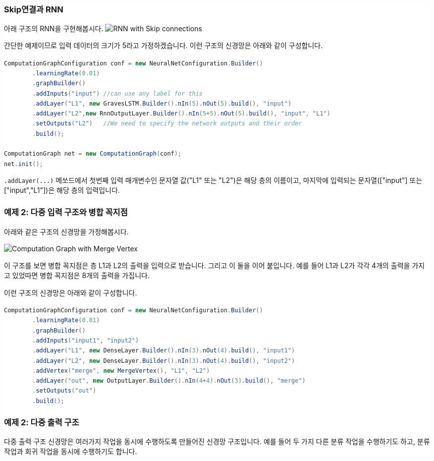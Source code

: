 
### <a name="rnnskip">Skip연결과 RNN</a>


아래 구조의 RNN을 구현해봅시다.
![RNN with Skip connections](./img/lstm_skip_connection.png)

간단한 예제이므로 입력 데이터의 크기가 5라고 가정하겠습니다. 이런 구조의 신경망은 아래와 같이 구성합니다.

```java
ComputationGraphConfiguration conf = new NeuralNetConfiguration.Builder()
        .learningRate(0.01)
        .graphBuilder()
        .addInputs("input") //can use any label for this
        .addLayer("L1", new GravesLSTM.Builder().nIn(5).nOut(5).build(), "input")
        .addLayer("L2",new RnnOutputLayer.Builder().nIn(5+5).nOut(5).build(), "input", "L1")
        .setOutputs("L2")   //We need to specify the network outputs and their order
        .build();

ComputationGraph net = new ComputationGraph(conf);
net.init();
```

`.addLayer(...)` 메쏘드에서 첫번째 입력 매개변수인 문자열 값("L1" 또는 "L2")은 해당 층의 이름이고, 마지막에 입력되는 문자열(["input"] 또는 ["input","L1"])은 해당 층의 입력입니다.


### <a name="multiin">예제 2: 다중 입력 구조와 병합 꼭지점</a>

아래와 같은 구조의 신경망을 가정해봅시다.

![Computation Graph with Merge Vertex](./img/compgraph_merge.png)

이 구조를 보면 병합 꼭지점은 층 L1과 L2의 출력을 입력으로 받습니다. 그리고 이 둘을 이어 붙입니다. 예를 들어 L1과 L2가 각각 4개의 출력을 가지고 있었따면 병합 꼭지점은 8개의 출력을 가집니다.

이런 구조의 신경망은 아래와 같이 구성합니다.

```java
ComputationGraphConfiguration conf = new NeuralNetConfiguration.Builder()
        .learningRate(0.01)
        .graphBuilder()
        .addInputs("input1", "input2")
        .addLayer("L1", new DenseLayer.Builder().nIn(3).nOut(4).build(), "input1")
        .addLayer("L2", new DenseLayer.Builder().nIn(3).nOut(4).build(), "input2")
        .addVertex("merge", new MergeVertex(), "L1", "L2")
        .addLayer("out", new OutputLayer.Builder().nIn(4+4).nOut(3).build(), "merge")
        .setOutputs("out")
        .build();
```

### <a name="multitask">예제 2: 다중 출력 구조</a>

다중 출력 구조 신경망은 여러가지 작업을 동시에 수행하도록 만들어진 신경망 구조입니다. 예를 들어 두 가지 다른 분류 작업을 수행하기도 하고, 분류 작업과 회귀 작업을 동시에 수행하기도 합니다.
